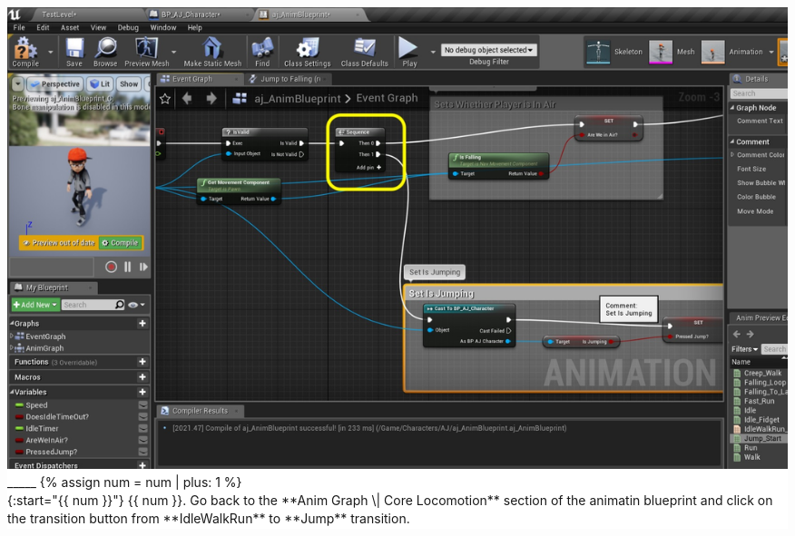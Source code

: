 <img src="images/AddSequenceNode.jpg"  class= "img-fluid"  alt="Create new sprite with button">  
</div>
</div>
_____ 
{% assign num = num | plus: 1 %}
<div class = "row">
<div class="col-12 col-lg-4 col align-self-center">
<div markdown = "1">
{:start="{{ num }}"}
{{ num }}. Go back to the **Anim Graph \| Core Locomotion** section of the animatin blueprint and click on the transition button from **IdleWalkRun** to **Jump** transition.
</div>
</div>
<div class="col-12 col-lg-8">
